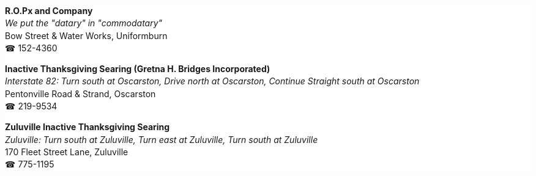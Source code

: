 **R.O.Px and Company**  
_We put the "datary" in "commodatary"_  
Bow Street & Water Works, Uniformburn  
☎ 152-4360

**Inactive Thanksgiving Searing (Gretna H. Bridges Incorporated)**  
_Interstate 82: Turn south at Oscarston, Drive north at Oscarston, Continue Straight south at Oscarston_  
Pentonville Road & Strand, Oscarston  
☎ 219-9534

**Zuluville Inactive Thanksgiving Searing**  
_Zuluville: Turn south at Zuluville, Turn east at Zuluville, Turn south at Zuluville_  
170 Fleet Street Lane, Zuluville  
☎ 775-1195

